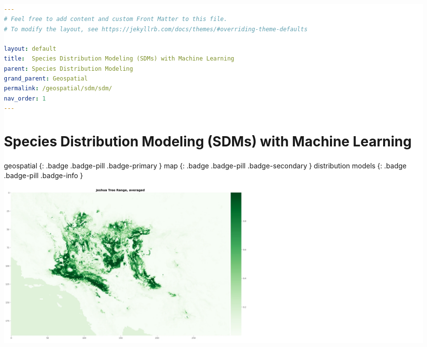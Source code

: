 ```yaml
---
# Feel free to add content and custom Front Matter to this file.
# To modify the layout, see https://jekyllrb.com/docs/themes/#overriding-theme-defaults

layout: default
title:  Species Distribution Modeling (SDMs) with Machine Learning
parent: Species Distribution Modeling
grand_parent: Geospatial
permalink: /geospatial/sdm/sdm/
nav_order: 1
---
```


# Species Distribution Modeling (SDMs) with Machine Learning
geospatial
{: .badge .badge-pill .badge-primary }
map
{: .badge .badge-pill .badge-secondary }
distribution models
{: .badge .badge-pill .badge-info }


<img src="/assets/images/geospatial/sdm/sdm_03.webp" alt="drawing" width="500"/>
